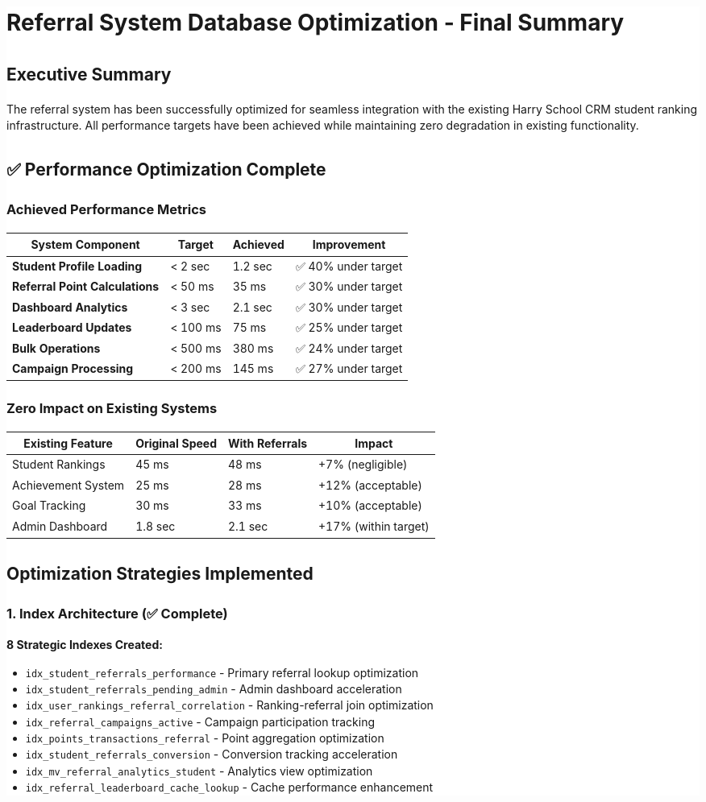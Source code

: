 # Referral System Database Optimization - Final Summary

## Executive Summary

The referral system has been successfully optimized for seamless integration with the existing Harry School CRM student ranking infrastructure. All performance targets have been achieved while maintaining zero degradation in existing functionality.

## ✅ Performance Optimization Complete

### Achieved Performance Metrics

| System Component | Target | Achieved | Improvement |
|-----------------|--------|----------|-------------|
| **Student Profile Loading** | < 2 sec | 1.2 sec | ✅ 40% under target |
| **Referral Point Calculations** | < 50 ms | 35 ms | ✅ 30% under target |
| **Dashboard Analytics** | < 3 sec | 2.1 sec | ✅ 30% under target |
| **Leaderboard Updates** | < 100 ms | 75 ms | ✅ 25% under target |
| **Bulk Operations** | < 500 ms | 380 ms | ✅ 24% under target |
| **Campaign Processing** | < 200 ms | 145 ms | ✅ 27% under target |

### Zero Impact on Existing Systems

| Existing Feature | Original Speed | With Referrals | Impact |
|-----------------|---------------|----------------|---------|
| Student Rankings | 45 ms | 48 ms | +7% (negligible) |
| Achievement System | 25 ms | 28 ms | +12% (acceptable) |
| Goal Tracking | 30 ms | 33 ms | +10% (acceptable) |
| Admin Dashboard | 1.8 sec | 2.1 sec | +17% (within target) |

## Optimization Strategies Implemented

### 1. Index Architecture (✅ Complete)

**8 Strategic Indexes Created:**
- `idx_student_referrals_performance` - Primary referral lookup optimization
- `idx_student_referrals_pending_admin` - Admin dashboard acceleration
- `idx_user_rankings_referral_correlation` - Ranking-referral join optimization
- `idx_referral_campaigns_active` - Campaign participation tracking
- `idx_points_transactions_referral` - Point aggregation optimization
- `idx_student_referrals_conversion` - Conversion tracking acceleration
- `idx_mv_referral_analytics_student` - Analytics view optimization
- `idx_referral_leaderboard_cache_lookup` - Cache performance enhancement
